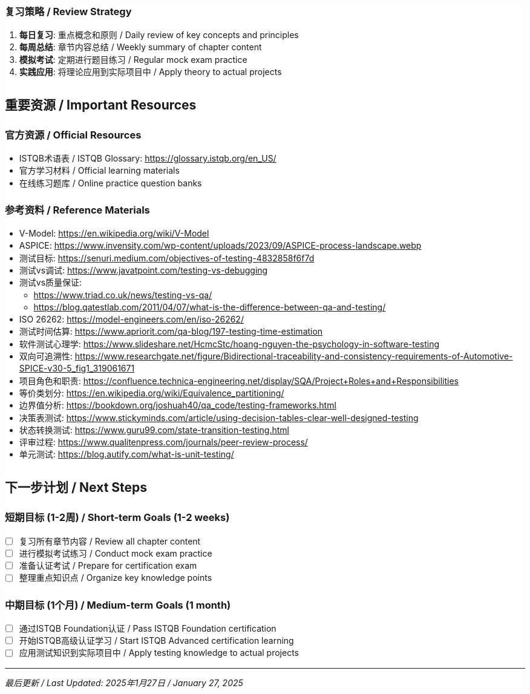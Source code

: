 ### 复习策略 / Review Strategy
1. **每日复习**: 重点概念和原则 / Daily review of key concepts and principles
2. **每周总结**: 章节内容总结 / Weekly summary of chapter content
3. **模拟考试**: 定期进行题目练习 / Regular mock exam practice
4. **实践应用**: 将理论应用到实际项目中 / Apply theory to actual projects

## 重要资源 / Important Resources

### 官方资源 / Official Resources
- ISTQB术语表 / ISTQB Glossary: https://glossary.istqb.org/en_US/
- 官方学习材料 / Official learning materials
- 在线练习题库 / Online practice question banks

### 参考资料 / Reference Materials
- V-Model: https://en.wikipedia.org/wiki/V-Model
- ASPICE: https://www.invensity.com/wp-content/uploads/2023/09/ASPICE-process-landscape.webp
- 测试目标: https://senuri.medium.com/objectives-of-testing-4832858f6f7d
- 测试vs调试: https://www.javatpoint.com/testing-vs-debugging
- 测试vs质量保证: 
  - https://www.triad.co.uk/news/testing-vs-qa/
  - https://blog.qatestlab.com/2011/04/07/what-is-the-difference-between-qa-and-testing/
- ISO 26262: https://model-engineers.com/en/iso-26262/
- 测试时间估算: https://www.apriorit.com/qa-blog/197-testing-time-estimation
- 软件测试心理学: https://www.slideshare.net/HcmcStc/hoang-nguyen-the-psychology-in-software-testing
- 双向可追溯性: https://www.researchgate.net/figure/Bidirectional-traceability-and-consistency-requirements-of-Automotive-SPICE-v30-5_fig1_319061671
- 项目角色和职责: https://confluence.technica-engineering.net/display/SQA/Project+Roles+and+Responsibilities
- 等价类划分: https://en.wikipedia.org/wiki/Equivalence_partitioning/
- 边界值分析: https://bookdown.org/joshuah40/qa_code/testing-frameworks.html
- 决策表测试: https://www.stickyminds.com/article/using-decision-tables-clear-well-designed-testing
- 状态转换测试: https://www.guru99.com/state-transition-testing.html
- 评审过程: https://www.qualitenpress.com/journals/peer-review-process/
- 单元测试: https://blog.autify.com/what-is-unit-testing/

## 下一步计划 / Next Steps

### 短期目标 (1-2周) / Short-term Goals (1-2 weeks)
- [ ] 复习所有章节内容 / Review all chapter content
- [ ] 进行模拟考试练习 / Conduct mock exam practice
- [ ] 准备认证考试 / Prepare for certification exam
- [ ] 整理重点知识点 / Organize key knowledge points

### 中期目标 (1个月) / Medium-term Goals (1 month)
- [ ] 通过ISTQB Foundation认证 / Pass ISTQB Foundation certification
- [ ] 开始ISTQB高级认证学习 / Start ISTQB Advanced certification learning
- [ ] 应用测试知识到实际项目中 / Apply testing knowledge to actual projects

---

*最后更新 / Last Updated: 2025年1月27日 / January 27, 2025* 